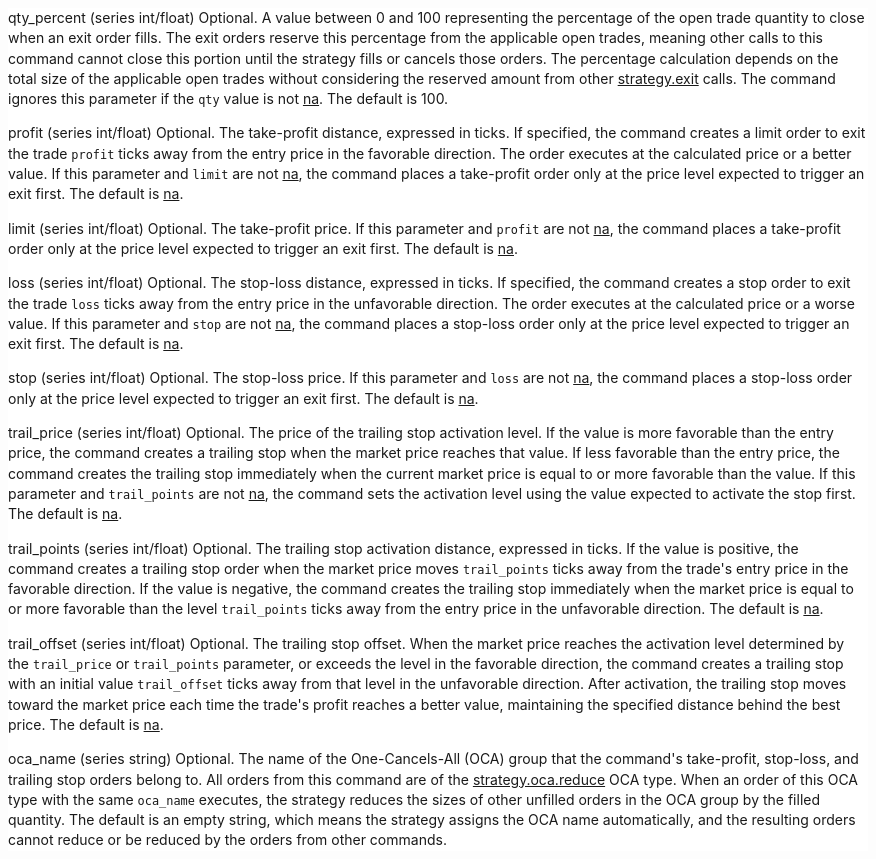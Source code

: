 qty\_percent (series int/float) Optional. A value between 0 and 100 representing the percentage of the open trade quantity to close when an exit order fills. The exit orders reserve this percentage from the applicable open trades, meaning other calls to this command cannot close this portion until the strategy fills or cancels those orders. The percentage calculation depends on the total size of the applicable open trades without considering the reserved amount from other [strategy.exit](#fun_strategy.exit) calls. The command ignores this parameter if the `qty` value is not [na](#var_na). The default is 100.

profit (series int/float) Optional. The take-profit distance, expressed in ticks. If specified, the command creates a limit order to exit the trade `profit` ticks away from the entry price in the favorable direction. The order executes at the calculated price or a better value. If this parameter and `limit` are not [na](#var_na), the command places a take-profit order only at the price level expected to trigger an exit first. The default is [na](#var_na).

limit (series int/float) Optional. The take-profit price. If this parameter and `profit` are not [na](#var_na), the command places a take-profit order only at the price level expected to trigger an exit first. The default is [na](#var_na).

loss (series int/float) Optional. The stop-loss distance, expressed in ticks. If specified, the command creates a stop order to exit the trade `loss` ticks away from the entry price in the unfavorable direction. The order executes at the calculated price or a worse value. If this parameter and `stop` are not [na](#var_na), the command places a stop-loss order only at the price level expected to trigger an exit first. The default is [na](#var_na).

stop (series int/float) Optional. The stop-loss price. If this parameter and `loss` are not [na](#var_na), the command places a stop-loss order only at the price level expected to trigger an exit first. The default is [na](#var_na).

trail\_price (series int/float) Optional. The price of the trailing stop activation level. If the value is more favorable than the entry price, the command creates a trailing stop when the market price reaches that value. If less favorable than the entry price, the command creates the trailing stop immediately when the current market price is equal to or more favorable than the value. If this parameter and `trail_points` are not [na](#var_na), the command sets the activation level using the value expected to activate the stop first. The default is [na](#var_na).

trail\_points (series int/float) Optional. The trailing stop activation distance, expressed in ticks. If the value is positive, the command creates a trailing stop order when the market price moves `trail_points` ticks away from the trade's entry price in the favorable direction. If the value is negative, the command creates the trailing stop immediately when the market price is equal to or more favorable than the level `trail_points` ticks away from the entry price in the unfavorable direction. The default is [na](#var_na).

trail\_offset (series int/float) Optional. The trailing stop offset. When the market price reaches the activation level determined by the `trail_price` or `trail_points` parameter, or exceeds the level in the favorable direction, the command creates a trailing stop with an initial value `trail_offset` ticks away from that level in the unfavorable direction. After activation, the trailing stop moves toward the market price each time the trade's profit reaches a better value, maintaining the specified distance behind the best price. The default is [na](#var_na).

oca\_name (series string) Optional. The name of the One-Cancels-All (OCA) group that the command's take-profit, stop-loss, and trailing stop orders belong to. All orders from this command are of the [strategy.oca.reduce](#const_strategy.oca.reduce) OCA type. When an order of this OCA type with the same `oca_name` executes, the strategy reduces the sizes of other unfilled orders in the OCA group by the filled quantity. The default is an empty string, which means the strategy assigns the OCA name automatically, and the resulting orders cannot reduce or be reduced by the orders from other commands.
